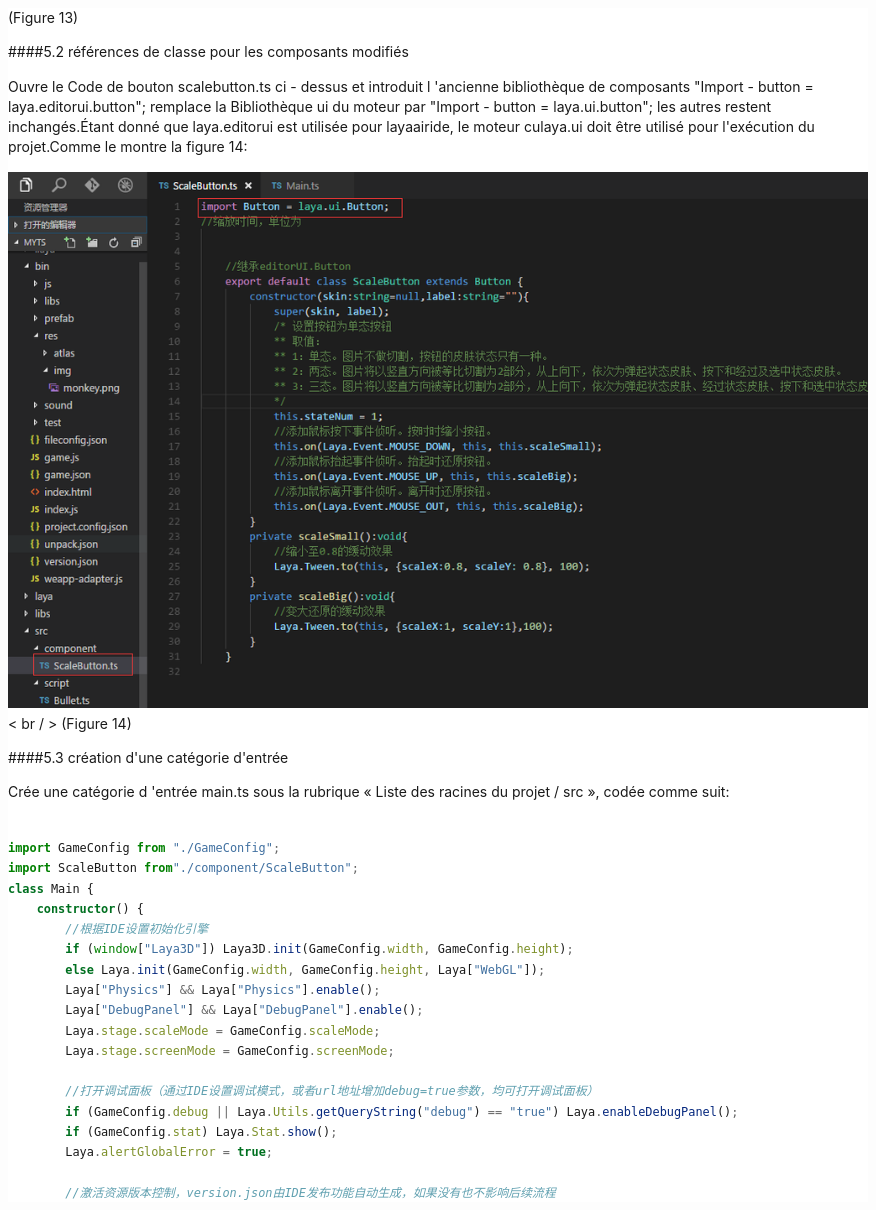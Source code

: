 (Figure 13)

####5.2 références de classe pour les composants modifiés

Ouvre le Code de bouton scalebutton.ts ci - dessus et introduit l 'ancienne bibliothèque de composants "Import - button = laya.editorui.button"; remplace la Bibliothèque ui du moteur par "Import - button = laya.ui.button"; les autres restent inchangés.Étant donné que laya.editorui est utilisée pour layaairide, le moteur culaya.ui doit être utilisé pour l'exécution du projet.Comme le montre la figure 14:

![14](img/13.png)< br / >
(Figure 14)

####5.3 création d'une catégorie d'entrée

Crée une catégorie d 'entrée main.ts sous la rubrique « Liste des racines du projet / src », codée comme suit:


```typescript

import GameConfig from "./GameConfig";
import ScaleButton from"./component/ScaleButton";
class Main {
	constructor() {
		//根据IDE设置初始化引擎		
		if (window["Laya3D"]) Laya3D.init(GameConfig.width, GameConfig.height);
		else Laya.init(GameConfig.width, GameConfig.height, Laya["WebGL"]);
		Laya["Physics"] && Laya["Physics"].enable();
		Laya["DebugPanel"] && Laya["DebugPanel"].enable();
		Laya.stage.scaleMode = GameConfig.scaleMode;
		Laya.stage.screenMode = GameConfig.screenMode;

		//打开调试面板（通过IDE设置调试模式，或者url地址增加debug=true参数，均可打开调试面板）
		if (GameConfig.debug || Laya.Utils.getQueryString("debug") == "true") Laya.enableDebugPanel();
		if (GameConfig.stat) Laya.Stat.show();
		Laya.alertGlobalError = true;

		//激活资源版本控制，version.json由IDE发布功能自动生成，如果没有也不影响后续流程
```
